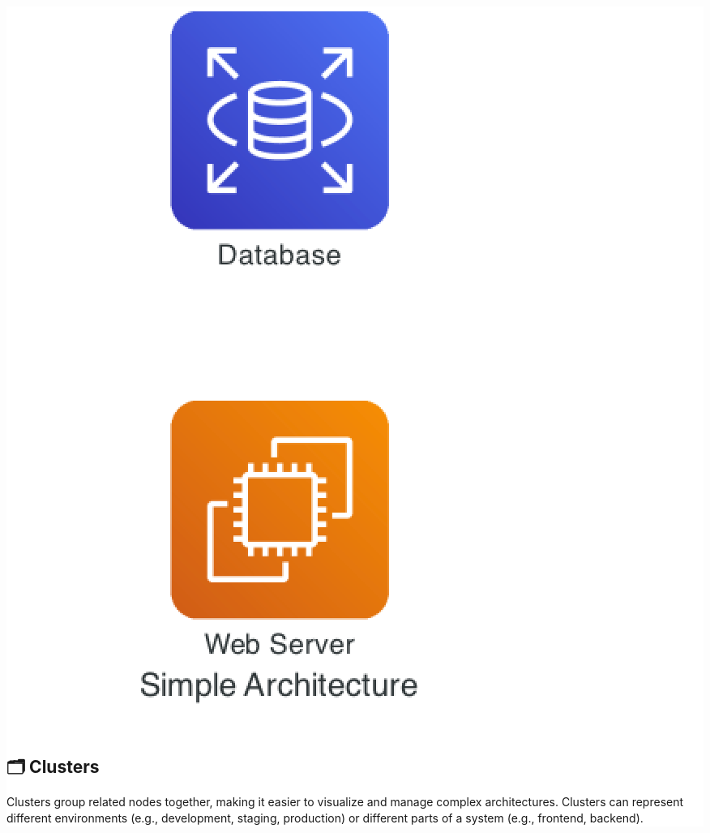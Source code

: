 ![example 1](./example1.png)

## 🗂️ Clusters

Clusters group related nodes together, making it easier to visualize and manage complex architectures. Clusters can represent different environments (e.g., development, staging, production) or different parts of a system (e.g., frontend, backend).
